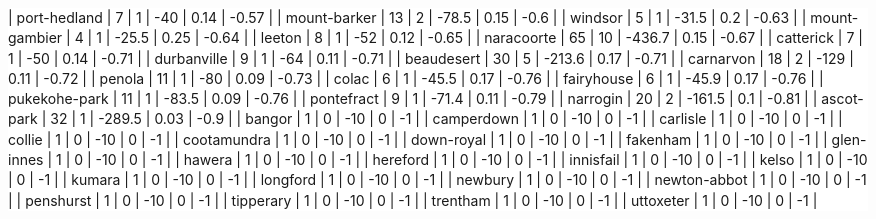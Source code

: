 | port-hedland               |      7 |      1 |    -40   | 0.14 | -0.57 |
| mount-barker               |     13 |      2 |    -78.5 | 0.15 | -0.6  |
| windsor                    |      5 |      1 |    -31.5 | 0.2  | -0.63 |
| mount-gambier              |      4 |      1 |    -25.5 | 0.25 | -0.64 |
| leeton                     |      8 |      1 |    -52   | 0.12 | -0.65 |
| naracoorte                 |     65 |     10 |   -436.7 | 0.15 | -0.67 |
| catterick                  |      7 |      1 |    -50   | 0.14 | -0.71 |
| durbanville                |      9 |      1 |    -64   | 0.11 | -0.71 |
| beaudesert                 |     30 |      5 |   -213.6 | 0.17 | -0.71 |
| carnarvon                  |     18 |      2 |   -129   | 0.11 | -0.72 |
| penola                     |     11 |      1 |    -80   | 0.09 | -0.73 |
| colac                      |      6 |      1 |    -45.5 | 0.17 | -0.76 |
| fairyhouse                 |      6 |      1 |    -45.9 | 0.17 | -0.76 |
| pukekohe-park              |     11 |      1 |    -83.5 | 0.09 | -0.76 |
| pontefract                 |      9 |      1 |    -71.4 | 0.11 | -0.79 |
| narrogin                   |     20 |      2 |   -161.5 | 0.1  | -0.81 |
| ascot-park                 |     32 |      1 |   -289.5 | 0.03 | -0.9  |
| bangor                     |      1 |      0 |    -10   | 0    | -1    |
| camperdown                 |      1 |      0 |    -10   | 0    | -1    |
| carlisle                   |      1 |      0 |    -10   | 0    | -1    |
| collie                     |      1 |      0 |    -10   | 0    | -1    |
| cootamundra                |      1 |      0 |    -10   | 0    | -1    |
| down-royal                 |      1 |      0 |    -10   | 0    | -1    |
| fakenham                   |      1 |      0 |    -10   | 0    | -1    |
| glen-innes                 |      1 |      0 |    -10   | 0    | -1    |
| hawera                     |      1 |      0 |    -10   | 0    | -1    |
| hereford                   |      1 |      0 |    -10   | 0    | -1    |
| innisfail                  |      1 |      0 |    -10   | 0    | -1    |
| kelso                      |      1 |      0 |    -10   | 0    | -1    |
| kumara                     |      1 |      0 |    -10   | 0    | -1    |
| longford                   |      1 |      0 |    -10   | 0    | -1    |
| newbury                    |      1 |      0 |    -10   | 0    | -1    |
| newton-abbot               |      1 |      0 |    -10   | 0    | -1    |
| penshurst                  |      1 |      0 |    -10   | 0    | -1    |
| tipperary                  |      1 |      0 |    -10   | 0    | -1    |
| trentham                   |      1 |      0 |    -10   | 0    | -1    |
| uttoxeter                  |      1 |      0 |    -10   | 0    | -1    |